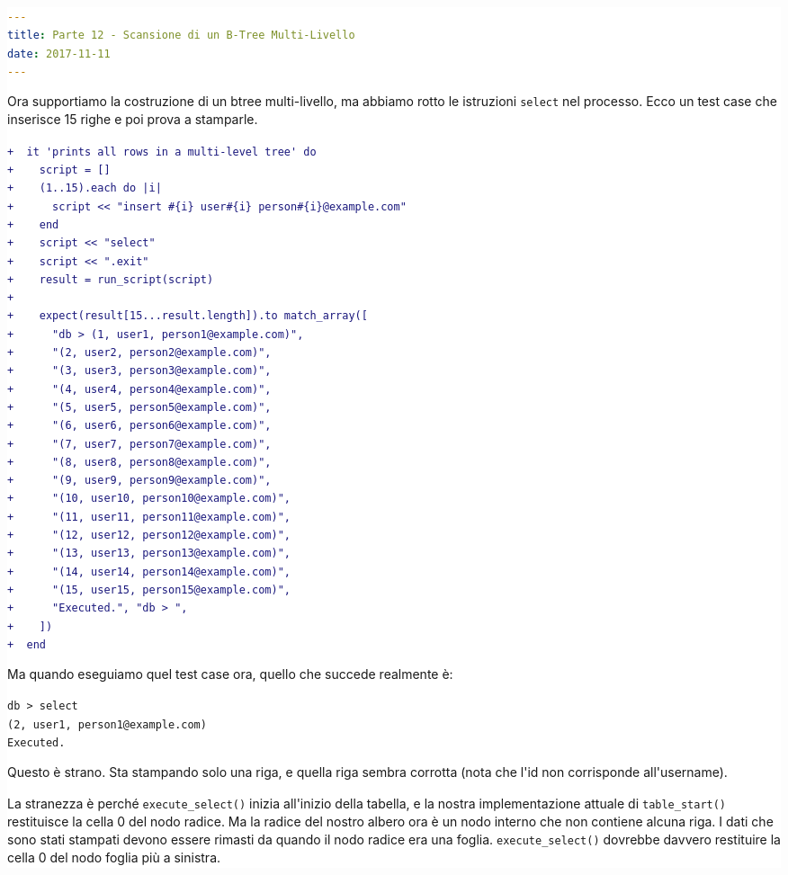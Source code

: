 ```yaml
---
title: Parte 12 - Scansione di un B-Tree Multi-Livello
date: 2017-11-11
---
```


Ora supportiamo la costruzione di un btree multi-livello, ma abbiamo rotto le istruzioni `select` nel processo. Ecco un test case che inserisce 15 righe e poi prova a stamparle.

```diff
+  it 'prints all rows in a multi-level tree' do
+    script = []
+    (1..15).each do |i|
+      script << "insert #{i} user#{i} person#{i}@example.com"
+    end
+    script << "select"
+    script << ".exit"
+    result = run_script(script)
+
+    expect(result[15...result.length]).to match_array([
+      "db > (1, user1, person1@example.com)",
+      "(2, user2, person2@example.com)",
+      "(3, user3, person3@example.com)",
+      "(4, user4, person4@example.com)",
+      "(5, user5, person5@example.com)",
+      "(6, user6, person6@example.com)",
+      "(7, user7, person7@example.com)",
+      "(8, user8, person8@example.com)",
+      "(9, user9, person9@example.com)",
+      "(10, user10, person10@example.com)",
+      "(11, user11, person11@example.com)",
+      "(12, user12, person12@example.com)",
+      "(13, user13, person13@example.com)",
+      "(14, user14, person14@example.com)",
+      "(15, user15, person15@example.com)",
+      "Executed.", "db > ",
+    ])
+  end
```

Ma quando eseguiamo quel test case ora, quello che succede realmente è:

```
db > select
(2, user1, person1@example.com)
Executed.
```

Questo è strano. Sta stampando solo una riga, e quella riga sembra corrotta (nota che l'id non corrisponde all'username).

La stranezza è perché `execute_select()` inizia all'inizio della tabella, e la nostra implementazione attuale di `table_start()` restituisce la cella 0 del nodo radice. Ma la radice del nostro albero ora è un nodo interno che non contiene alcuna riga. I dati che sono stati stampati devono essere rimasti da quando il nodo radice era una foglia. `execute_select()` dovrebbe davvero restituire la cella 0 del nodo foglia più a sinistra.
